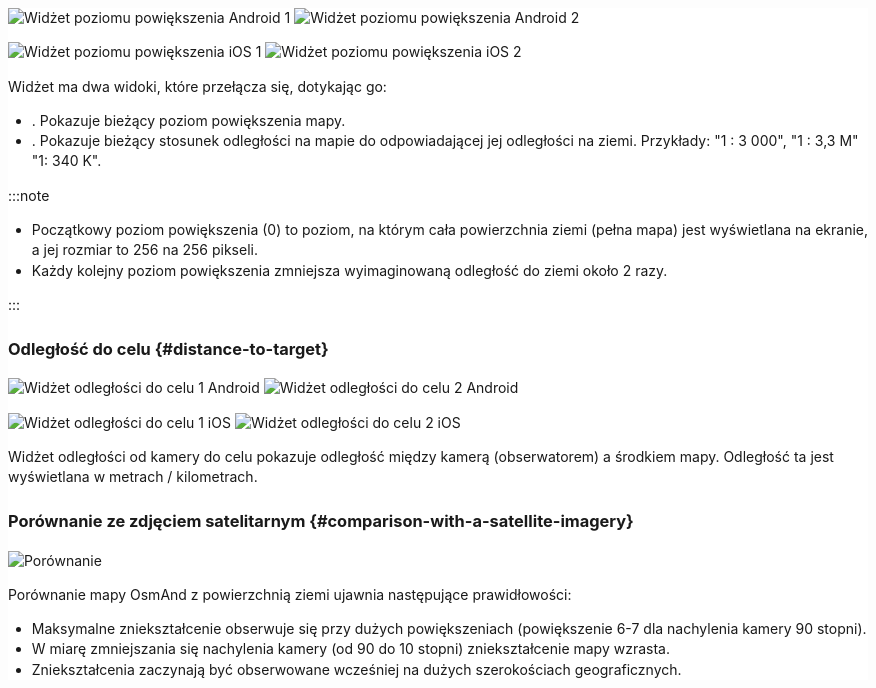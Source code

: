 ![Widżet poziomu powiększenia Android 1](@site/static/img/plugins/development/developer_widget_zoom_2_andr.png) ![Widżet poziomu powiększenia Android 2](@site/static/img/plugins/development/developer_widg_zoom_2.png)  

</TabItem>

<TabItem value="ios" label="iOS">  

![Widżet poziomu powiększenia iOS 1](@site/static/img/plugins/development/developer_widget_zoom_ios_1_ios.png) ![Widżet poziomu powiększenia iOS 2](@site/static/img/plugins/development/developer_widget_zoom_ios_2_ios.png)  

</TabItem>

</Tabs>  

Widżet ma dwa widoki, które przełącza się, dotykając go:  

- **<Translate android="true" ids="map_widget_zoom_level"/>**. Pokazuje bieżący poziom powiększenia mapy.
- **<Translate android="true" ids="map_widget_map_scale"/>**. Pokazuje bieżący stosunek odległości na mapie do odpowiadającej jej odległości na ziemi. Przykłady: "1 : 3 000", "1 : 3,3 M" "1: 340 K".  

:::note

- Początkowy poziom powiększenia (0) to poziom, na którym cała powierzchnia ziemi (pełna mapa) jest wyświetlana na ekranie, a jej rozmiar to 256 na 256 pikseli.  
- Każdy kolejny poziom powiększenia zmniejsza wyimaginowaną odległość do ziemi około 2 razy.

:::

### Odległość do celu {#distance-to-target}

<Tabs groupId="operating-systems" queryString="current-os">

<TabItem value="android" label="Android">  

![Widżet odległości do celu 1 Android](@site/static/img/plugins/development/developer_widg_distance_to_target_1.png) ![Widżet odległości do celu 2 Android](@site/static/img/plugins/development/developer_widg_distance_to_target_2.png)  

</TabItem>

<TabItem value="ios" label="iOS">  

![Widżet odległości do celu 1 iOS](@site/static/img/plugins/development/developer_widg_distance_to_target_ios_1.png) ![Widżet odległości do celu 2 iOS](@site/static/img/plugins/development/developer_widg_distance_to_target_ios_2.png)  
</TabItem>

</Tabs>  

Widżet odległości od kamery do celu pokazuje odległość między kamerą (obserwatorem) a środkiem mapy. Odległość ta jest wyświetlana w metrach / kilometrach.  


### Porównanie ze zdjęciem satelitarnym {#comparison-with-a-satellite-imagery}

![Porównanie](@site/static/img/plugins/development/comparison.png)

Porównanie mapy OsmAnd z powierzchnią ziemi ujawnia następujące prawidłowości:  

- Maksymalne zniekształcenie obserwuje się przy dużych powiększeniach (powiększenie 6-7 dla nachylenia kamery 90 stopni).  
- W miarę zmniejszania się nachylenia kamery (od 90 do 10 stopni) zniekształcenie mapy wzrasta.  
- Zniekształcenia zaczynają być obserwowane wcześniej na dużych szerokościach geograficznych.
